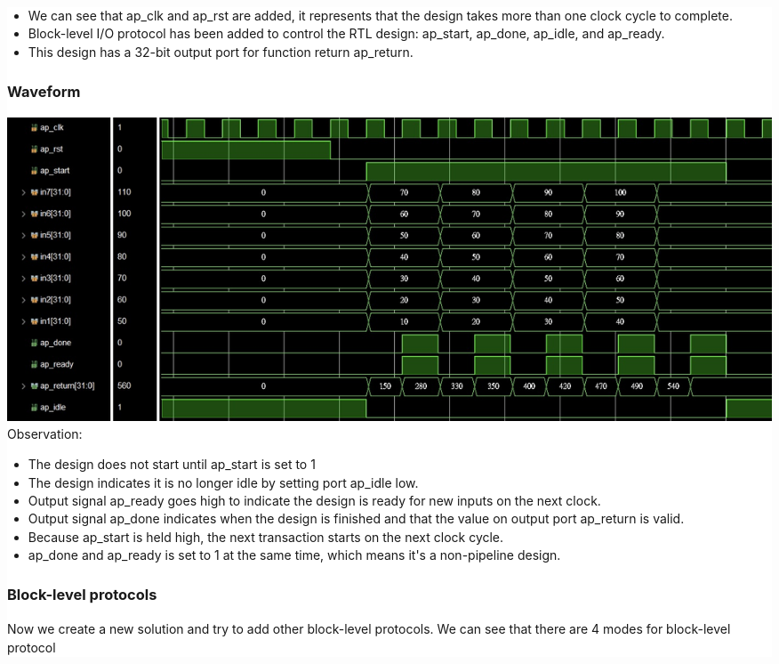 * We can see that ap_clk and ap_rst are added, it represents that the design takes more than one clock cycle to complete.  
* Block-level I/O protocol has been added to control the RTL design: ap_start, ap_done, ap_idle, and ap_ready.  
* This design has a 32-bit output port for function return ap_return.


<div style="page-break-after: always;"></div> 

### **Waveform**
![Lab1-modified-waveform](./img/Lab1_modified_waveform.jpeg)  
Observation: 
* The design does not start until ap_start is set to 1    
* The design indicates it is no longer idle by setting port ap_idle low.  
* Output signal ap_ready goes high to indicate the design is ready for new inputs on the next clock.  
* Output signal ap_done indicates when the design is finished and that the value on output port ap_return is valid.  
* Because ap_start is held high, the next transaction starts on the next clock cycle.  
* ap_done and ap_ready is set to 1 at the same time, which means it's a non-pipeline design.

<div style="page-break-after: always;"></div> 

### **Block-level protocols**
Now we create a new solution and try to add other block-level protocols. We can see that there are 4 modes for block-level protocol  